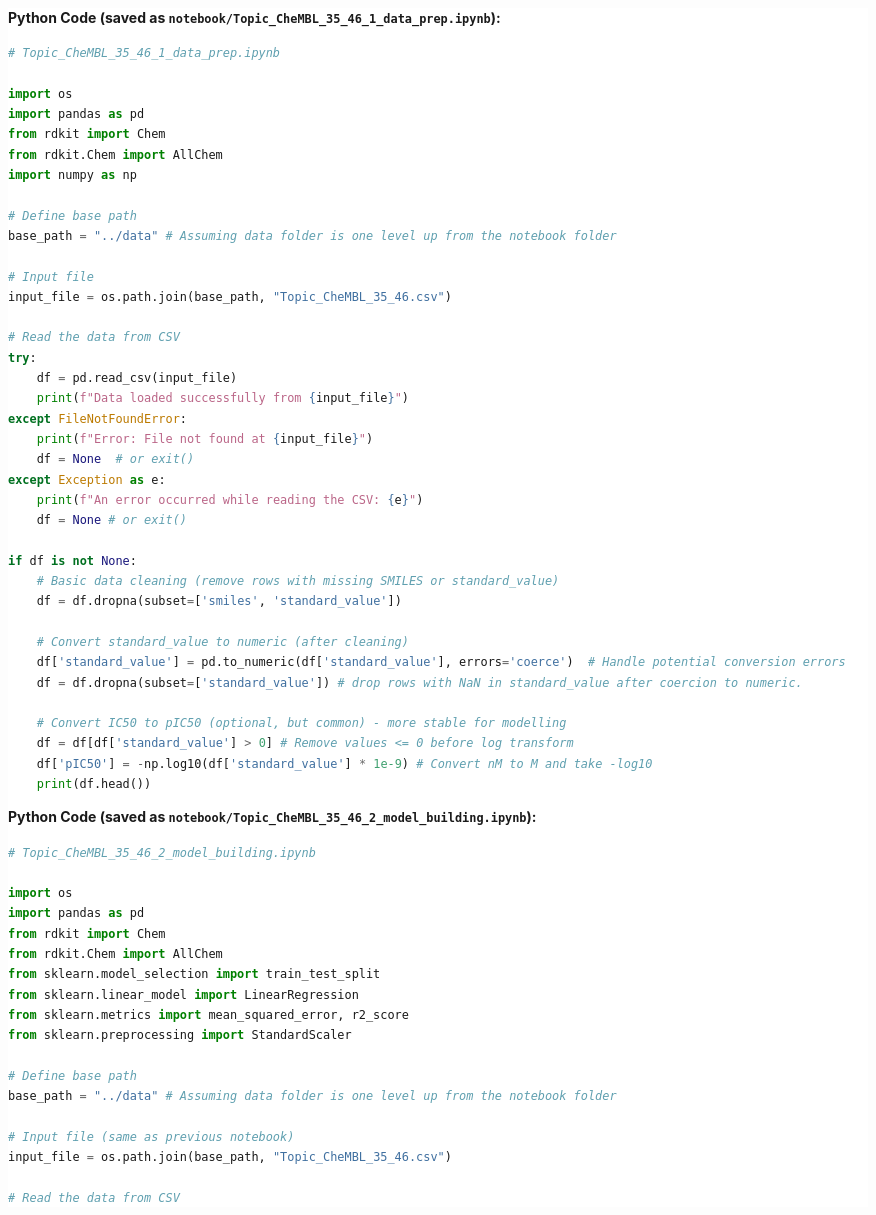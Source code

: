 **Python Code (saved as `notebook/Topic_CheMBL_35_46_1_data_prep.ipynb`):**

```python
# Topic_CheMBL_35_46_1_data_prep.ipynb

import os
import pandas as pd
from rdkit import Chem
from rdkit.Chem import AllChem
import numpy as np

# Define base path
base_path = "../data" # Assuming data folder is one level up from the notebook folder

# Input file
input_file = os.path.join(base_path, "Topic_CheMBL_35_46.csv")

# Read the data from CSV
try:
    df = pd.read_csv(input_file)
    print(f"Data loaded successfully from {input_file}")
except FileNotFoundError:
    print(f"Error: File not found at {input_file}")
    df = None  # or exit()
except Exception as e:
    print(f"An error occurred while reading the CSV: {e}")
    df = None # or exit()

if df is not None:
    # Basic data cleaning (remove rows with missing SMILES or standard_value)
    df = df.dropna(subset=['smiles', 'standard_value'])

    # Convert standard_value to numeric (after cleaning)
    df['standard_value'] = pd.to_numeric(df['standard_value'], errors='coerce')  # Handle potential conversion errors
    df = df.dropna(subset=['standard_value']) # drop rows with NaN in standard_value after coercion to numeric.

    # Convert IC50 to pIC50 (optional, but common) - more stable for modelling
    df = df[df['standard_value'] > 0] # Remove values <= 0 before log transform
    df['pIC50'] = -np.log10(df['standard_value'] * 1e-9) # Convert nM to M and take -log10
    print(df.head())
```

**Python Code (saved as `notebook/Topic_CheMBL_35_46_2_model_building.ipynb`):**

```python
# Topic_CheMBL_35_46_2_model_building.ipynb

import os
import pandas as pd
from rdkit import Chem
from rdkit.Chem import AllChem
from sklearn.model_selection import train_test_split
from sklearn.linear_model import LinearRegression
from sklearn.metrics import mean_squared_error, r2_score
from sklearn.preprocessing import StandardScaler

# Define base path
base_path = "../data" # Assuming data folder is one level up from the notebook folder

# Input file (same as previous notebook)
input_file = os.path.join(base_path, "Topic_CheMBL_35_46.csv")

# Read the data from CSV
```